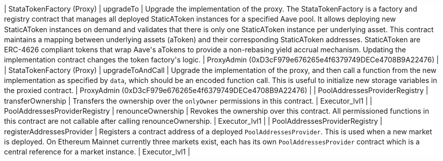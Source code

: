 | StataTokenFactory (Proxy)                                           | upgradeTo                              | Upgrade the implementation of the proxy. The StataTokenFactory is a factory and registry contract that manages all deployed StaticAToken instances for a specified Aave pool. It allows deploying new StaticAToken instances on demand and validates that there is only one StaticAToken instance per underlying asset. This contract maintains a mapping between underlying assets (aToken) and their corresponding StaticAToken addresses. StaticAToken are ERC-4626 compliant tokens that wrap Aave's aTokens to provide a non-rebasing yield accrual mechanism. Updating the implementation contract changes the token factory's logic.                                                                                                                                                                                                                                                                                                   | ProxyAdmin (0xD3cF979e676265e4f6379749DECe4708B9A22476)                                                                                                                      |
| StataTokenFactory (Proxy)                                           | upgradeToAndCall                       | Upgrade the implementation of the proxy, and then call a function from the new implementation as specified by `data`, which should be an encoded function call. This is useful to initialize new storage variables in the proxied contract.                                                                                                                                                                                                                                                                                                                                                                                                                                                                                                                                                                                                                                                                                                   | ProxyAdmin (0xD3cF979e676265e4f6379749DECe4708B9A22476)                                                                                                                      |
| PoolAddressesProviderRegistry                                       | transferOwnership                      | Transfers the ownership over the `onlyOwner` permissions in this contract.                                                                                                                                                                                                                                                                                                                                                                                                                                                                                                                                                                                                                                                                                                                                                                                                                                                                    | Executor_lvl1                                                                                                                                                                |
| PoolAddressesProviderRegistry                                       | renounceOwnership                      | Revokes the ownership over this contract. All permissioned functions in this contract are not callable after calling renounceOwnership.                                                                                                                                                                                                                                                                                                                                                                                                                                                                                                                                                                                                                                                                                                                                                                                                       | Executor_lvl1                                                                                                                                                                |
| PoolAddressesProviderRegistry                                       | registerAddressesProvider              | Registers a contract address of a deployed `PoolAddressesProvider`. This is used when a new market is deployed. On Ethereum Mainnet currently three markets exist, each has its own `PoolAddressesProvider` contract which is a central reference for a market instance.                                                                                                                                                                                                                                                                                                                                                                                                                                                                                                                                                                                                                                                                      | Executor_lvl1                                                                                                                                                                |